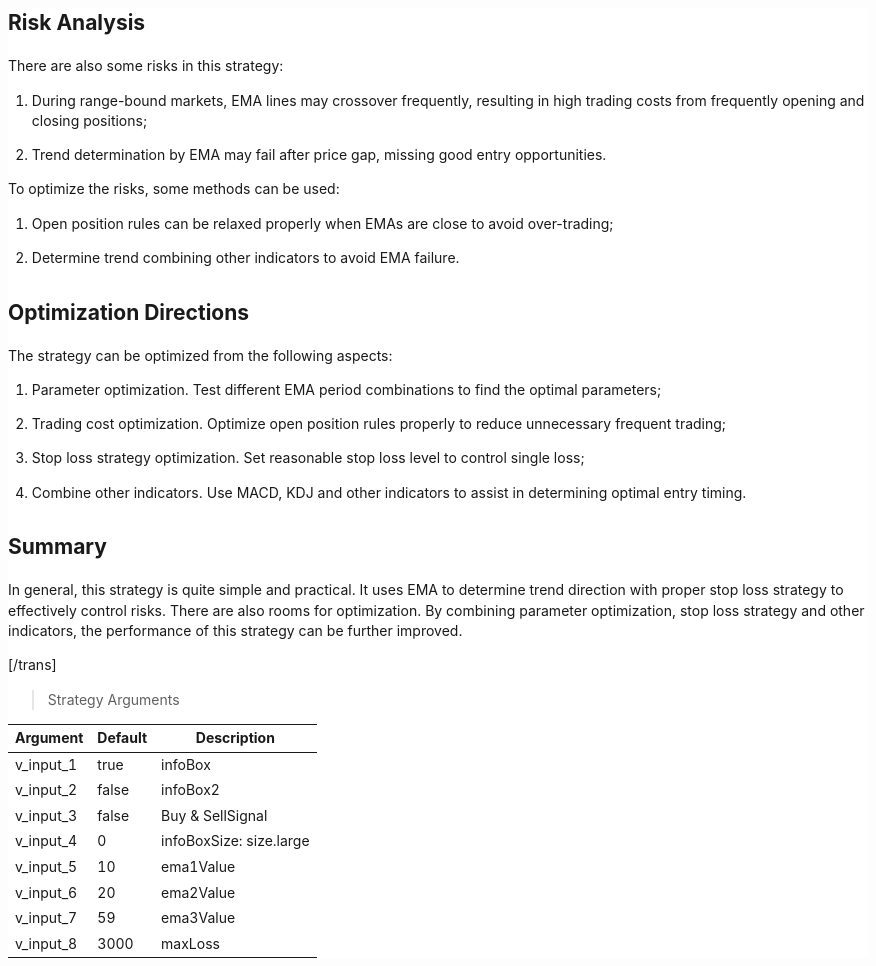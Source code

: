 ## Risk Analysis

There are also some risks in this strategy:   

1. During range-bound markets, EMA lines may crossover frequently, resulting in high trading costs from frequently opening and closing positions;

2. Trend determination by EMA may fail after price gap, missing good entry opportunities.

To optimize the risks, some methods can be used:

1. Open position rules can be relaxed properly when EMAs are close to avoid over-trading; 

2. Determine trend combining other indicators to avoid EMA failure.

## Optimization Directions

The strategy can be optimized from the following aspects:

1. Parameter optimization. Test different EMA period combinations to find the optimal parameters;  

2. Trading cost optimization. Optimize open position rules properly to reduce unnecessary frequent trading;

3. Stop loss strategy optimization. Set reasonable stop loss level to control single loss;

4. Combine other indicators. Use MACD, KDJ and other indicators to assist in determining optimal entry timing.


## Summary   

In general, this strategy is quite simple and practical. It uses EMA to determine trend direction with proper stop loss strategy to effectively control risks. There are also rooms for optimization. By combining parameter optimization, stop loss strategy and other indicators, the performance of this strategy can be further improved.

[/trans]

> Strategy Arguments



|Argument|Default|Description|
|----|----|----|
|v_input_1|true|infoBox|
|v_input_2|false|infoBox2|
|v_input_3|false|Buy & SellSignal|
|v_input_4|0|infoBoxSize: size.large|size.tiny|size.small|size.normal|size.auto|size.huge|
|v_input_5|10|ema1Value|
|v_input_6|20|ema2Value|
|v_input_7|59|ema3Value|
|v_input_8|3000|maxLoss|
